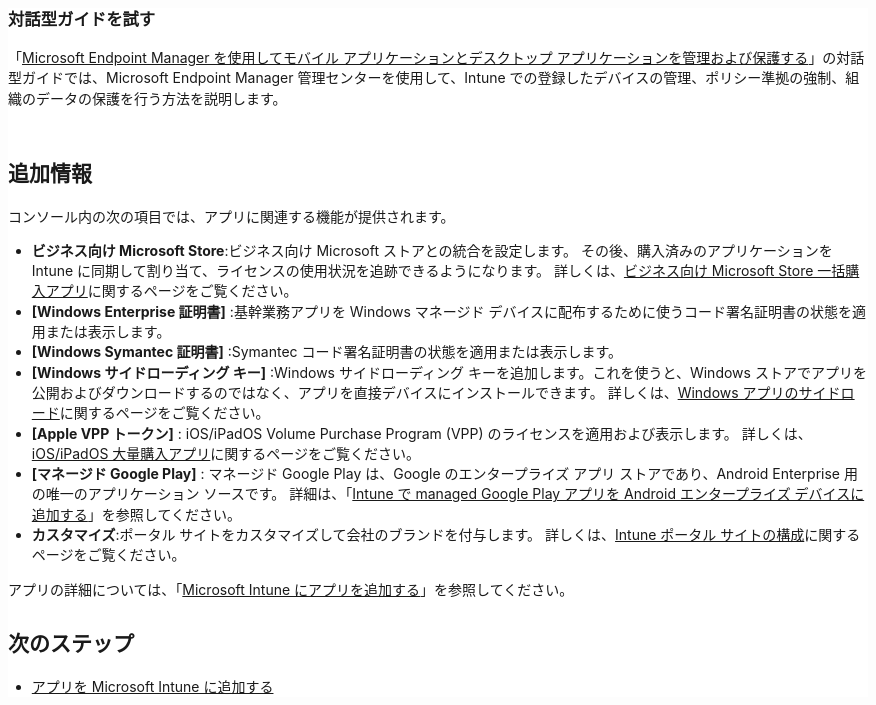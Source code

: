 ### <a name="try-the-interactive-guide"></a>対話型ガイドを試す
「[Microsoft Endpoint Manager を使用してモバイル アプリケーションとデスクトップ アプリケーションを管理および保護する](https://mslearn.cloudguides.com/guides/Manage%20and%20protect%20mobile%20and%20desktop%20applications%20with%20Microsoft%20Endpoint%20Manager)」の対話型ガイドでは、Microsoft Endpoint Manager 管理センターを使用して、Intune での登録したデバイスの管理、ポリシー準拠の強制、組織のデータの保護を行う方法を説明します。</br></br>

<div align=”center”>
<iframe allowfullscreen width="95%" height="450" src="https://mslearn.cloudguides.com/guides/Manage%20and%20protect%20mobile%20and%20desktop%20applications%20with%20Microsoft%20Endpoint%20Manager" frameborder="0" scrolling="no" loading="lazy"/></iframe>
</div>

## <a name="additional-information"></a>追加情報
コンソール内の次の項目では、アプリに関連する機能が提供されます。
- **ビジネス向け Microsoft Store**:ビジネス向け Microsoft ストアとの統合を設定します。 その後、購入済みのアプリケーションを Intune に同期して割り当て、ライセンスの使用状況を追跡できるようになります。 詳しくは、[ビジネス向け Microsoft Store 一括購入アプリ](windows-store-for-business.md)に関するページをご覧ください。
- **[Windows Enterprise 証明書]** :基幹業務アプリを Windows マネージド デバイスに配布するために使うコード署名証明書の状態を適用または表示します。
- **[Windows Symantec 証明書]** :Symantec コード署名証明書の状態を適用または表示します。
- **[Windows サイドローディング キー]** :Windows サイドローディング キーを追加します。これを使うと、Windows ストアでアプリを公開およびダウンロードするのではなく、アプリを直接デバイスにインストールできます。 詳しくは、[Windows アプリのサイドロード](app-sideload-windows.md)に関するページをご覧ください。
- **[Apple VPP トークン]** : iOS/iPadOS Volume Purchase Program (VPP) のライセンスを適用および表示します。 詳しくは、[iOS/iPadOS 大量購入アプリ](vpp-apps-ios.md)に関するページをご覧ください。
- **[マネージド Google Play]** : マネージド Google Play は、Google のエンタープライズ アプリ ストアであり、Android Enterprise 用の唯一のアプリケーション ソースです。 詳細は、「[Intune で managed Google Play アプリを Android エンタープライズ デバイスに追加する](apps-add-android-for-work.md)」を参照してください。
- **カスタマイズ**:ポータル サイトをカスタマイズして会社のブランドを付与します。 詳しくは、[Intune ポータル サイトの構成](company-portal-app.md)に関するページをご覧ください。

アプリの詳細については、「[Microsoft Intune にアプリを追加する](../apps/apps-add.md)」を参照してください。

## <a name="next-steps"></a>次のステップ

- [アプリを Microsoft Intune に追加する](apps-add.md)
